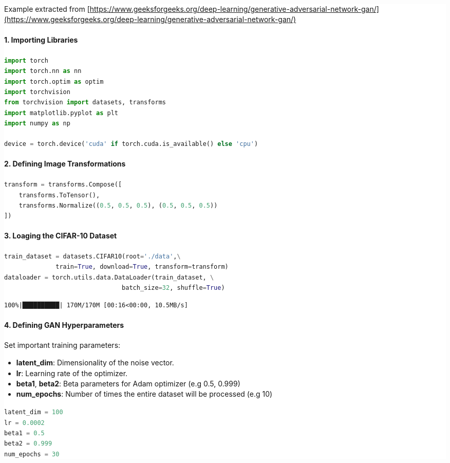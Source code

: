 Example extracted from [https://www.geeksforgeeks.org/deep-learning/generative-adversarial-network-gan/](https://www.geeksforgeeks.org/deep-learning/generative-adversarial-network-gan/)

#### 1. Importing Libraries


```python
import torch
import torch.nn as nn
import torch.optim as optim
import torchvision
from torchvision import datasets, transforms
import matplotlib.pyplot as plt
import numpy as np

device = torch.device('cuda' if torch.cuda.is_available() else 'cpu')
```

#### 2. Defining Image Transformations


```python
transform = transforms.Compose([
    transforms.ToTensor(),
    transforms.Normalize((0.5, 0.5, 0.5), (0.5, 0.5, 0.5))
])
```

#### 3. Loaging the CIFAR-10 Dataset


```python
train_dataset = datasets.CIFAR10(root='./data',\
              train=True, download=True, transform=transform)
dataloader = torch.utils.data.DataLoader(train_dataset, \
                                batch_size=32, shuffle=True)
```

    100%|██████████| 170M/170M [00:16<00:00, 10.5MB/s]


#### 4. Defining GAN Hyperparameters

Set important training parameters:

- **latent_dim**: Dimensionality of the noise vector.
- **lr**: Learning rate of the optimizer.
- **beta1**, **beta2**: Beta parameters for Adam optimizer (e.g 0.5, 0.999)
- **num_epochs**: Number of times the entire dataset will be processed (e.g 10)


```python
latent_dim = 100
lr = 0.0002
beta1 = 0.5
beta2 = 0.999
num_epochs = 30
```
